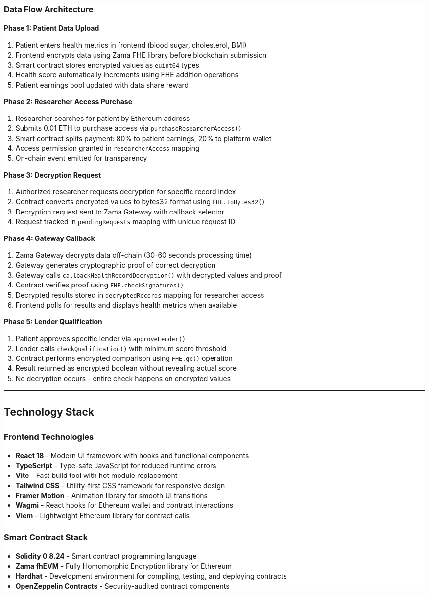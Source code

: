 ### Data Flow Architecture

**Phase 1: Patient Data Upload**
1. Patient enters health metrics in frontend (blood sugar, cholesterol, BMI)
2. Frontend encrypts data using Zama FHE library before blockchain submission
3. Smart contract stores encrypted values as `euint64` types
4. Health score automatically increments using FHE addition operations
5. Patient earnings pool updated with data share reward

**Phase 2: Researcher Access Purchase**
1. Researcher searches for patient by Ethereum address
2. Submits 0.01 ETH to purchase access via `purchaseResearcherAccess()`
3. Smart contract splits payment: 80% to patient earnings, 20% to platform wallet
4. Access permission granted in `researcherAccess` mapping
5. On-chain event emitted for transparency

**Phase 3: Decryption Request**
1. Authorized researcher requests decryption for specific record index
2. Contract converts encrypted values to bytes32 format using `FHE.toBytes32()`
3. Decryption request sent to Zama Gateway with callback selector
4. Request tracked in `pendingRequests` mapping with unique request ID

**Phase 4: Gateway Callback**
1. Zama Gateway decrypts data off-chain (30-60 seconds processing time)
2. Gateway generates cryptographic proof of correct decryption
3. Gateway calls `callbackHealthRecordDecryption()` with decrypted values and proof
4. Contract verifies proof using `FHE.checkSignatures()`
5. Decrypted results stored in `decryptedRecords` mapping for researcher access
6. Frontend polls for results and displays health metrics when available

**Phase 5: Lender Qualification**
1. Patient approves specific lender via `approveLender()`
2. Lender calls `checkQualification()` with minimum score threshold
3. Contract performs encrypted comparison using `FHE.ge()` operation
4. Result returned as encrypted boolean without revealing actual score
5. No decryption occurs - entire check happens on encrypted values

---

## Technology Stack

### Frontend Technologies
- **React 18** - Modern UI framework with hooks and functional components
- **TypeScript** - Type-safe JavaScript for reduced runtime errors
- **Vite** - Fast build tool with hot module replacement
- **Tailwind CSS** - Utility-first CSS framework for responsive design
- **Framer Motion** - Animation library for smooth UI transitions
- **Wagmi** - React hooks for Ethereum wallet and contract interactions
- **Viem** - Lightweight Ethereum library for contract calls

### Smart Contract Stack
- **Solidity 0.8.24** - Smart contract programming language
- **Zama fhEVM** - Fully Homomorphic Encryption library for Ethereum
- **Hardhat** - Development environment for compiling, testing, and deploying contracts
- **OpenZeppelin Contracts** - Security-audited contract components
